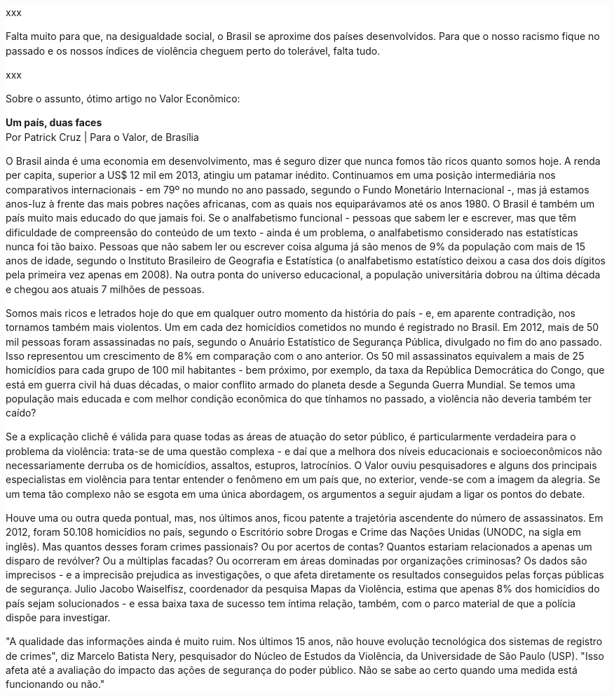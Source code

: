 [](http://brasilfatosedados.files.wordpress.com/2010/09/1-4gc1.png)xxx

Falta muito para que, na desigualdade social, o Brasil se aproxime dos países desenvolvidos. Para que o nosso racismo fique no passado e os nossos índices de violência cheguem perto do tolerável, falta tudo.

xxx

Sobre o assunto, ótimo artigo no Valor Econômico:

**Um país, duas faces**\
Por Patrick Cruz | Para o Valor, de Brasília

O Brasil ainda é uma economia em desenvolvimento, mas é seguro dizer que nunca fomos tão ricos quanto somos hoje. A renda per capita, superior a US$ 12 mil em 2013, atingiu um patamar inédito. Continuamos em uma posição intermediária nos comparativos internacionais - em 79º no mundo no ano passado, segundo o Fundo Monetário Internacional -, mas já estamos anos-luz à frente das mais pobres nações africanas, com as quais nos equiparávamos até os anos 1980. O Brasil é também um país muito mais educado do que jamais foi. Se o analfabetismo funcional - pessoas que sabem ler e escrever, mas que têm dificuldade de compreensão do conteúdo de um texto - ainda é um problema, o analfabetismo considerado nas estatísticas nunca foi tão baixo. Pessoas que não sabem ler ou escrever coisa alguma já são menos de 9% da população com mais de 15 anos de idade, segundo o Instituto Brasileiro de Geografia e Estatística (o analfabetismo estatístico deixou a casa dos dois dígitos pela primeira vez apenas em 2008). Na outra ponta do universo educacional, a população universitária dobrou na última década e chegou aos atuais 7 milhões de pessoas.

Somos mais ricos e letrados hoje do que em qualquer outro momento da história do país - e, em aparente contradição, nos tornamos também mais violentos. Um em cada dez homicídios cometidos no mundo é registrado no Brasil. Em 2012, mais de 50 mil pessoas foram assassinadas no país, segundo o Anuário Estatístico de Segurança Pública, divulgado no fim do ano passado. Isso representou um crescimento de 8% em comparação com o ano anterior. Os 50 mil assassinatos equivalem a mais de 25 homicídios para cada grupo de 100 mil habitantes - bem próximo, por exemplo, da taxa da República Democrática do Congo, que está em guerra civil há duas décadas, o maior conflito armado do planeta desde a Segunda Guerra Mundial. Se temos uma população mais educada e com melhor condição econômica do que tínhamos no passado, a violência não deveria também ter caído?

Se a explicação clichê é válida para quase todas as áreas de atuação do setor público, é particularmente verdadeira para o problema da violência: trata-se de uma questão complexa - e daí que a melhora dos níveis educacionais e socioeconômicos não necessariamente derruba os de homicídios, assaltos, estupros, latrocínios. O Valor ouviu pesquisadores e alguns dos principais especialistas em violência para tentar entender o fenômeno em um país que, no exterior, vende-se com a imagem da alegria. Se um tema tão complexo não se esgota em uma única abordagem, os argumentos a seguir ajudam a ligar os pontos do debate.

Houve uma ou outra queda pontual, mas, nos últimos anos, ficou patente a trajetória ascendente do número de assassinatos. Em 2012, foram 50.108 homicídios no país, segundo o Escritório sobre Drogas e Crime das Nações Unidas (UNODC, na sigla em inglês). Mas quantos desses foram crimes passionais? Ou por acertos de contas? Quantos estariam relacionados a apenas um disparo de revólver? Ou a múltiplas facadas? Ou ocorreram em áreas dominadas por organizações criminosas? Os dados são imprecisos - e a imprecisão prejudica as investigações, o que afeta diretamente os resultados conseguidos pelas forças públicas de segurança. Julio Jacobo Waiselfisz, coordenador da pesquisa Mapas da Violência, estima que apenas 8% dos homicídios do país sejam solucionados - e essa baixa taxa de sucesso tem íntima relação, também, com o parco material de que a polícia dispõe para investigar.

"A qualidade das informações ainda é muito ruim. Nos últimos 15 anos, não houve evolução tecnológica dos sistemas de registro de crimes", diz Marcelo Batista Nery, pesquisador do Núcleo de Estudos da Violência, da Universidade de São Paulo (USP). "Isso afeta até a avaliação do impacto das ações de segurança do poder público. Não se sabe ao certo quando uma medida está funcionando ou não."
